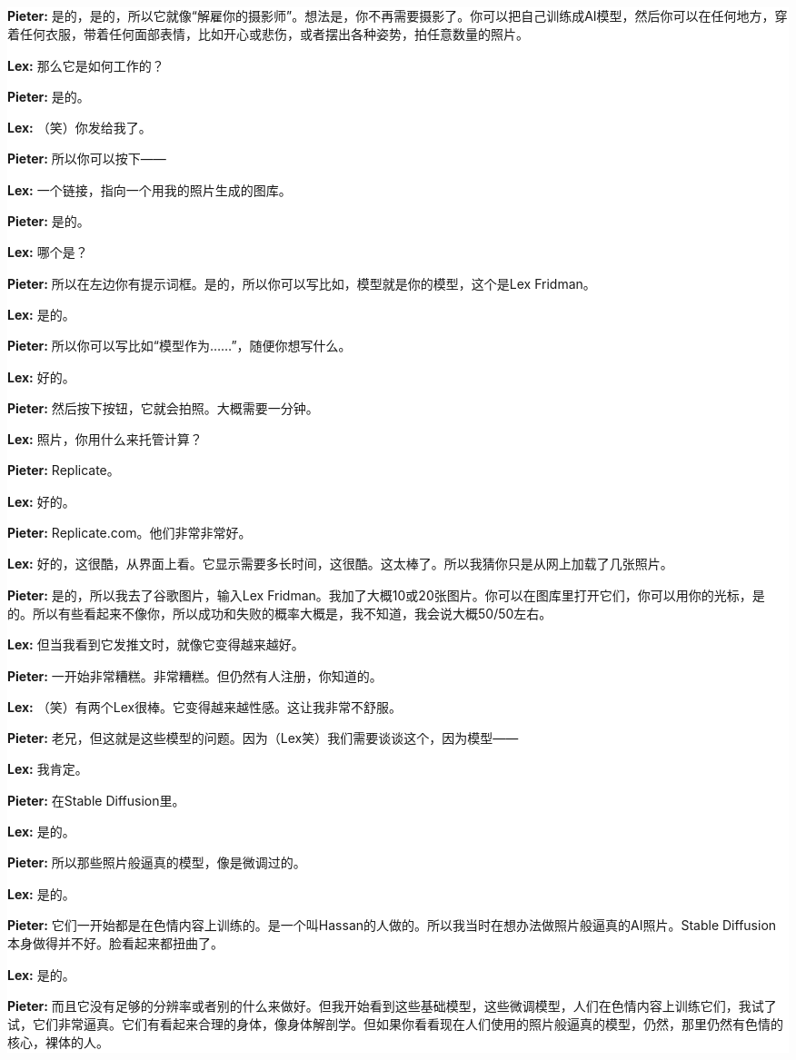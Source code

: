 **Pieter:** 是的，是的，所以它就像“解雇你的摄影师”。想法是，你不再需要摄影了。你可以把自己训练成AI模型，然后你可以在任何地方，穿着任何衣服，带着任何面部表情，比如开心或悲伤，或者摆出各种姿势，拍任意数量的照片。

**Lex:** 那么它是如何工作的？

**Pieter:** 是的。

**Lex:** （笑）你发给我了。

**Pieter:** 所以你可以按下——

**Lex:** 一个链接，指向一个用我的照片生成的图库。

**Pieter:** 是的。

**Lex:** 哪个是？

**Pieter:** 所以在左边你有提示词框。是的，所以你可以写比如，模型就是你的模型，这个是Lex Fridman。

**Lex:** 是的。

**Pieter:** 所以你可以写比如“模型作为……”，随便你想写什么。

**Lex:** 好的。

**Pieter:** 然后按下按钮，它就会拍照。大概需要一分钟。

**Lex:** 照片，你用什么来托管计算？

**Pieter:** Replicate。

**Lex:** 好的。

**Pieter:** Replicate.com。他们非常非常好。

**Lex:** 好的，这很酷，从界面上看。它显示需要多长时间，这很酷。这太棒了。所以我猜你只是从网上加载了几张照片。

**Pieter:** 是的，所以我去了谷歌图片，输入Lex Fridman。我加了大概10或20张图片。你可以在图库里打开它们，你可以用你的光标，是的。所以有些看起来不像你，所以成功和失败的概率大概是，我不知道，我会说大概$50/50$左右。

**Lex:** 但当我看到它发推文时，就像它变得越来越好。

**Pieter:** 一开始非常糟糕。非常糟糕。但仍然有人注册，你知道的。

**Lex:** （笑）有两个Lex很棒。它变得越来越性感。这让我非常不舒服。

**Pieter:** 老兄，但这就是这些模型的问题。因为（Lex笑）我们需要谈谈这个，因为模型——

**Lex:** 我肯定。

**Pieter:** 在Stable Diffusion里。

**Lex:** 是的。

**Pieter:** 所以那些照片般逼真的模型，像是微调过的。

**Lex:** 是的。

**Pieter:** 它们一开始都是在色情内容上训练的。是一个叫Hassan的人做的。所以我当时在想办法做照片般逼真的AI照片。Stable Diffusion本身做得并不好。脸看起来都扭曲了。

**Lex:** 是的。

**Pieter:** 而且它没有足够的分辨率或者别的什么来做好。但我开始看到这些基础模型，这些微调模型，人们在色情内容上训练它们，我试了试，它们非常逼真。它们有看起来合理的身体，像身体解剖学。但如果你看看现在人们使用的照片般逼真的模型，仍然，那里仍然有色情的核心，裸体的人。
